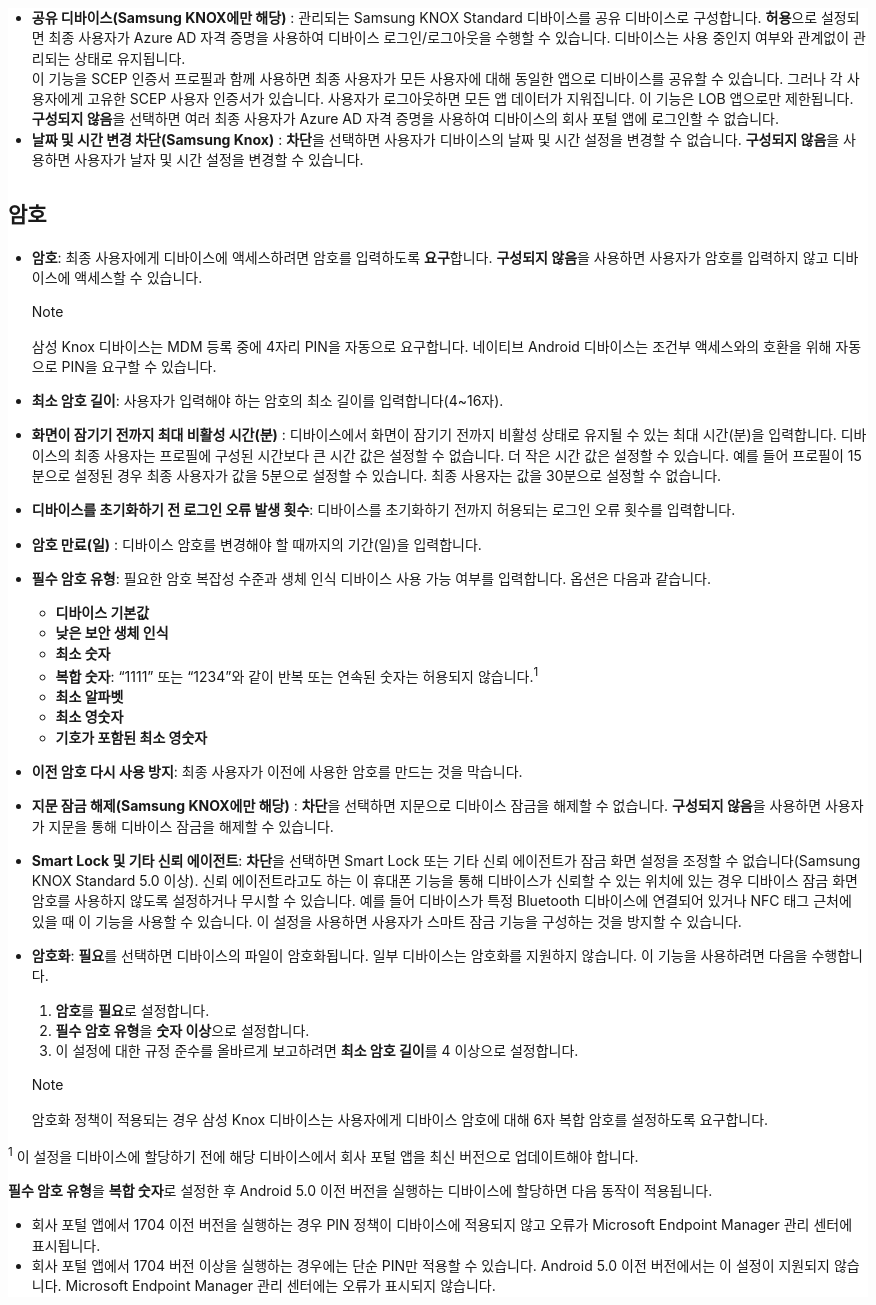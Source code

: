 - **공유 디바이스(Samsung KNOX에만 해당)** : 관리되는 Samsung KNOX Standard 디바이스를 공유 디바이스로 구성합니다. **허용**으로 설정되면 최종 사용자가 Azure AD 자격 증명을 사용하여 디바이스 로그인/로그아웃을 수행할 수 있습니다. 디바이스는 사용 중인지 여부와 관계없이 관리되는 상태로 유지됩니다.</br>이 기능을 SCEP 인증서 프로필과 함께 사용하면 최종 사용자가 모든 사용자에 대해 동일한 앱으로 디바이스를 공유할 수 있습니다. 그러나 각 사용자에게 고유한 SCEP 사용자 인증서가 있습니다. 사용자가 로그아웃하면 모든 앱 데이터가 지워집니다. 이 기능은 LOB 앱으로만 제한됩니다. </br>**구성되지 않음**을 선택하면 여러 최종 사용자가 Azure AD 자격 증명을 사용하여 디바이스의 회사 포털 앱에 로그인할 수 없습니다.
- **날짜 및 시간 변경 차단(Samsung Knox)** : **차단**을 선택하면 사용자가 디바이스의 날짜 및 시간 설정을 변경할 수 없습니다. **구성되지 않음**을 사용하면 사용자가 날자 및 시간 설정을 변경할 수 있습니다.

## <a name="password"></a>암호

- **암호**: 최종 사용자에게 디바이스에 액세스하려면 암호를 입력하도록 **요구**합니다. **구성되지 않음**을 사용하면 사용자가 암호를 입력하지 않고 디바이스에 액세스할 수 있습니다.

    > [!NOTE]
    > 삼성 Knox 디바이스는 MDM 등록 중에 4자리 PIN을 자동으로 요구합니다. 네이티브 Android 디바이스는 조건부 액세스와의 호환을 위해 자동으로 PIN을 요구할 수 있습니다.

- **최소 암호 길이**: 사용자가 입력해야 하는 암호의 최소 길이를 입력합니다(4~16자).
- **화면이 잠기기 전까지 최대 비활성 시간(분)** : 디바이스에서 화면이 잠기기 전까지 비활성 상태로 유지될 수 있는 최대 시간(분)을 입력합니다. 디바이스의 최종 사용자는 프로필에 구성된 시간보다 큰 시간 값은 설정할 수 없습니다. 더 작은 시간 값은 설정할 수 있습니다. 예를 들어 프로필이 15분으로 설정된 경우 최종 사용자가 값을 5분으로 설정할 수 있습니다. 최종 사용자는 값을 30분으로 설정할 수 없습니다. 
- **디바이스를 초기화하기 전 로그인 오류 발생 횟수**: 디바이스를 초기화하기 전까지 허용되는 로그인 오류 횟수를 입력합니다.
- **암호 만료(일)** : 디바이스 암호를 변경해야 할 때까지의 기간(일)을 입력합니다.
- **필수 암호 유형**: 필요한 암호 복잡성 수준과 생체 인식 디바이스 사용 가능 여부를 입력합니다. 옵션은 다음과 같습니다.
  - **디바이스 기본값**
  - **낮은 보안 생체 인식**
  - **최소 숫자**
  - **복합 숫자**: “1111” 또는 “1234”와 같이 반복 또는 연속된 숫자는 허용되지 않습니다.<sup>1</sup>
  - **최소 알파벳**
  - **최소 영숫자**
  - **기호가 포함된 최소 영숫자**
- **이전 암호 다시 사용 방지**: 최종 사용자가 이전에 사용한 암호를 만드는 것을 막습니다.
- **지문 잠금 해제(Samsung KNOX에만 해당)** : **차단**을 선택하면 지문으로 디바이스 잠금을 해제할 수 없습니다. **구성되지 않음**을 사용하면 사용자가 지문을 통해 디바이스 잠금을 해제할 수 있습니다.
- **Smart Lock 및 기타 신뢰 에이전트**: **차단**을 선택하면 Smart Lock 또는 기타 신뢰 에이전트가 잠금 화면 설정을 조정할 수 없습니다(Samsung KNOX Standard 5.0 이상). 신뢰 에이전트라고도 하는 이 휴대폰 기능을 통해 디바이스가 신뢰할 수 있는 위치에 있는 경우 디바이스 잠금 화면 암호를 사용하지 않도록 설정하거나 무시할 수 있습니다. 예를 들어 디바이스가 특정 Bluetooth 디바이스에 연결되어 있거나 NFC 태그 근처에 있을 때 이 기능을 사용할 수 있습니다. 이 설정을 사용하면 사용자가 스마트 잠금 기능을 구성하는 것을 방지할 수 있습니다.
- **암호화**: **필요**를 선택하면 디바이스의 파일이 암호화됩니다. 일부 디바이스는 암호화를 지원하지 않습니다. 이 기능을 사용하려면 다음을 수행합니다. 
  1. **암호**를 **필요**로 설정합니다.
  2. **필수 암호 유형**을 **숫자 이상**으로 설정합니다.
  3. 이 설정에 대한 규정 준수를 올바르게 보고하려면 **최소 암호 길이**를 4 이상으로 설정합니다.

  > [!NOTE]
  > 암호화 정책이 적용되는 경우 삼성 Knox 디바이스는 사용자에게 디바이스 암호에 대해 6자 복합 암호를 설정하도록 요구합니다.

<sup>1</sup> 이 설정을 디바이스에 할당하기 전에 해당 디바이스에서 회사 포털 앱을 최신 버전으로 업데이트해야 합니다.

**필수 암호 유형**을 **복합 숫자**로 설정한 후 Android 5.0 이전 버전을 실행하는 디바이스에 할당하면 다음 동작이 적용됩니다.

- 회사 포털 앱에서 1704 이전 버전을 실행하는 경우 PIN 정책이 디바이스에 적용되지 않고 오류가 Microsoft Endpoint Manager 관리 센터에 표시됩니다.
- 회사 포털 앱에서 1704 버전 이상을 실행하는 경우에는 단순 PIN만 적용할 수 있습니다. Android 5.0 이전 버전에서는 이 설정이 지원되지 않습니다. Microsoft Endpoint Manager 관리 센터에는 오류가 표시되지 않습니다.
